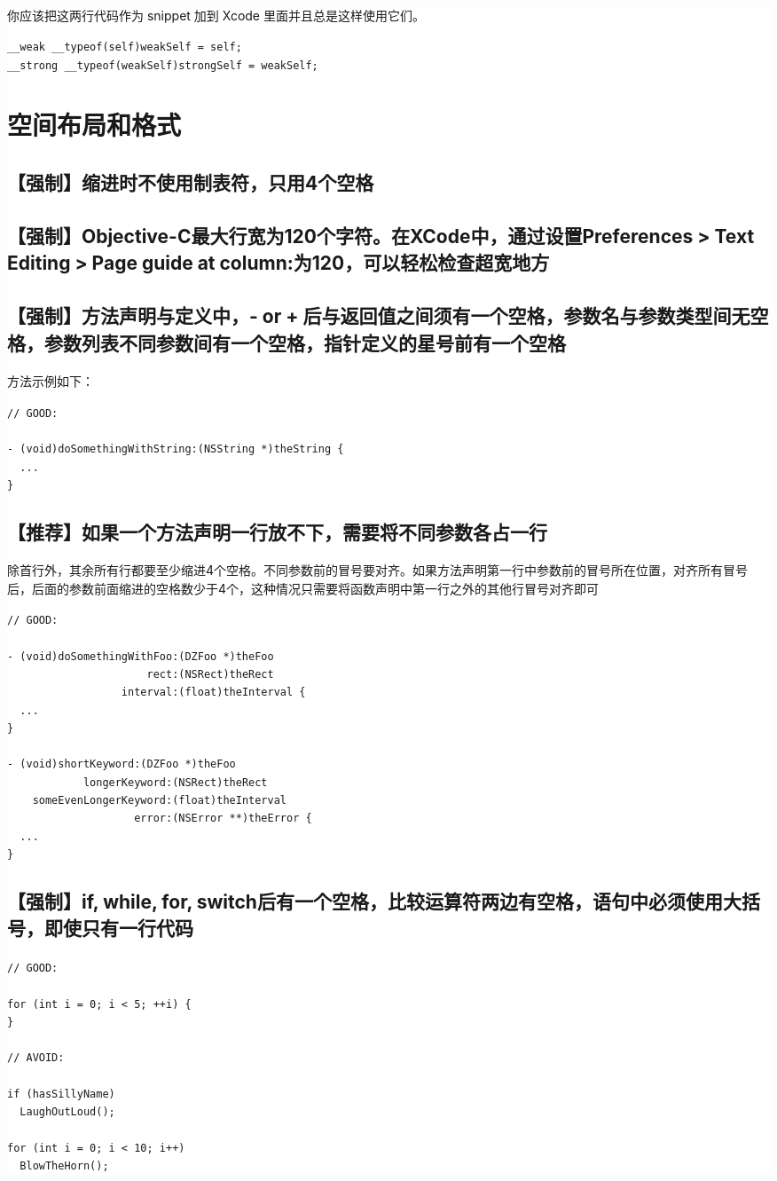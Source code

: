 你应该把这两行代码作为 snippet 加到 Xcode 里面并且总是这样使用它们。

```objc
__weak __typeof(self)weakSelf = self;
__strong __typeof(weakSelf)strongSelf = weakSelf;
```

# 空间布局和格式

## 【强制】缩进时不使用制表符，只用4个空格

## 【强制】Objective-C最大行宽为120个字符。在XCode中，通过设置Preferences > Text Editing > Page guide at column:为120，可以轻松检查超宽地方

## 【强制】方法声明与定义中，- or + 后与返回值之间须有一个空格，参数名与参数类型间无空格，参数列表不同参数间有一个空格，指针定义的星号前有一个空格

方法示例如下：
```objc
// GOOD:

- (void)doSomethingWithString:(NSString *)theString {
  ...
}
```
## 【推荐】如果一个方法声明一行放不下，需要将不同参数各占一行

除首行外，其余所有行都要至少缩进4个空格。不同参数前的冒号要对齐。如果方法声明第一行中参数前的冒号所在位置，对齐所有冒号后，后面的参数前面缩进的空格数少于4个，这种情况只需要将函数声明中第一行之外的其他行冒号对齐即可

```objc
// GOOD:

- (void)doSomethingWithFoo:(DZFoo *)theFoo
                      rect:(NSRect)theRect
                  interval:(float)theInterval {
  ...
}

- (void)shortKeyword:(DZFoo *)theFoo
            longerKeyword:(NSRect)theRect
    someEvenLongerKeyword:(float)theInterval
                    error:(NSError **)theError {
  ...
}
```

## 【强制】if, while, for,  switch后有一个空格，比较运算符两边有空格，语句中必须使用大括号，即使只有一行代码
```objc
// GOOD:

for (int i = 0; i < 5; ++i) {
}

// AVOID:

if (hasSillyName)
  LaughOutLoud();

for (int i = 0; i < 10; i++)
  BlowTheHorn();
```